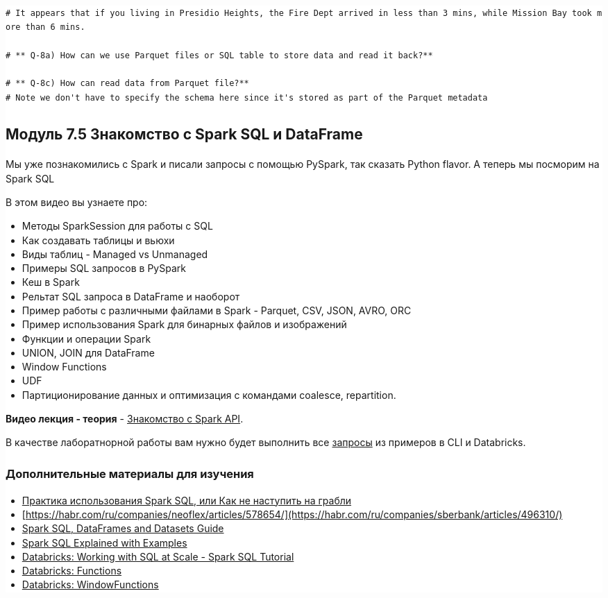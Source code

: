 ```
# It appears that if you living in Presidio Heights, the Fire Dept arrived in less than 3 mins, while Mission Bay took more than 6 mins.

# ** Q-8a) How can we use Parquet files or SQL table to store data and read it back?**

# ** Q-8c) How can read data from Parquet file?**
# Note we don't have to specify the schema here since it's stored as part of the Parquet metadata
```

## Модуль 7.5 Знакомство с Spark SQL и DataFrame

Мы уже познакомились с Spark и писали запросы с помощью PySpark, так сказать Python  flavor. А теперь мы посморим на Spark SQL

В этом видео вы узнаете про:

- Методы SparkSession для работы с SQL 
- Как создавать таблицы и вьюхи
- Виды таблиц - Managed vs Unmanaged
- Примеры SQL запросов в PySpark
- Кеш в Spark
- Рельтат SQL запроса в DataFrame и наоборот
- Пример работы с различными файлами в Spark - Parquet, CSV, JSON, AVRO, ORC
- Пример использования Spark для бинарных файлов и изображений
- Функции и операции Spark
- UNION, JOIN для DataFrame
- Window Functions
- UDF
- Партиционирование данных и оптимизация с командами coalesce, repartition.

**Видео лекция - теория** - [Знакомство с Spark API](https://youtu.be/MHt_s0-q_PM). 

В качестве лаборатнорной работы вам нужно будет выполнить все [запросы](https://github.com/Data-Learn/data-engineering/blob/master/DE-101%20Modules/Module07/DE%20-%20101%20Lab%207.5/examples/) из примеров в CLI и Databricks.


### Дополнительные материалы для изучения

- [Практика использования Spark SQL, или Как не наступить на грабли](https://habr.com/ru/companies/sberbank/articles/496310/)
- [https://habr.com/ru/companies/neoflex/articles/578654/](https://habr.com/ru/companies/sberbank/articles/496310/)
- [Spark SQL, DataFrames and Datasets Guide](https://spark.apache.org/docs/3.2.0/sql-programming-guide.html)
- [Spark SQL Explained with Examples](https://sparkbyexamples.com/spark/spark-sql-explained/)
- [Databricks: Working with SQL at Scale - Spark SQL Tutorial](https://databricks-prod-cloudfront.cloud.databricks.com/public/4027ec902e239c93eaaa8714f173bcfc/3137082781873852/3704545280501166/1264763342038607/latest.html)
- [Databricks: Functions](https://docs.databricks.com/sql/language-manual/sql-ref-functions.html)
- [Databricks: WindowFunctions](https://docs.databricks.com/sql/language-manual/sql-ref-window-functions.html)

